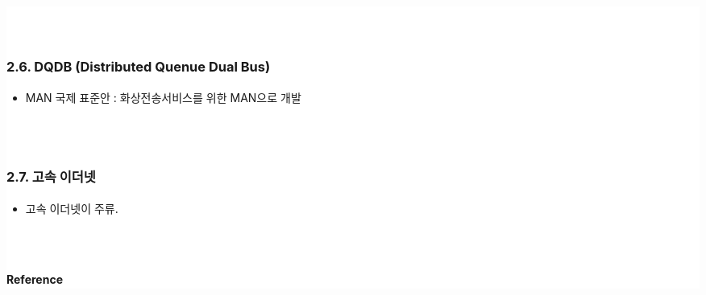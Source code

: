 <br /><br />


### **2.6. DQDB (Distributed Quenue Dual Bus)**
- MAN 국제 표준안 : 화상전송서비스를 위한 MAN으로 개발

<br /><br />


### **2.7. 고속 이더넷**
- 고속 이더넷이 주류.

<br /><br />

**Reference**